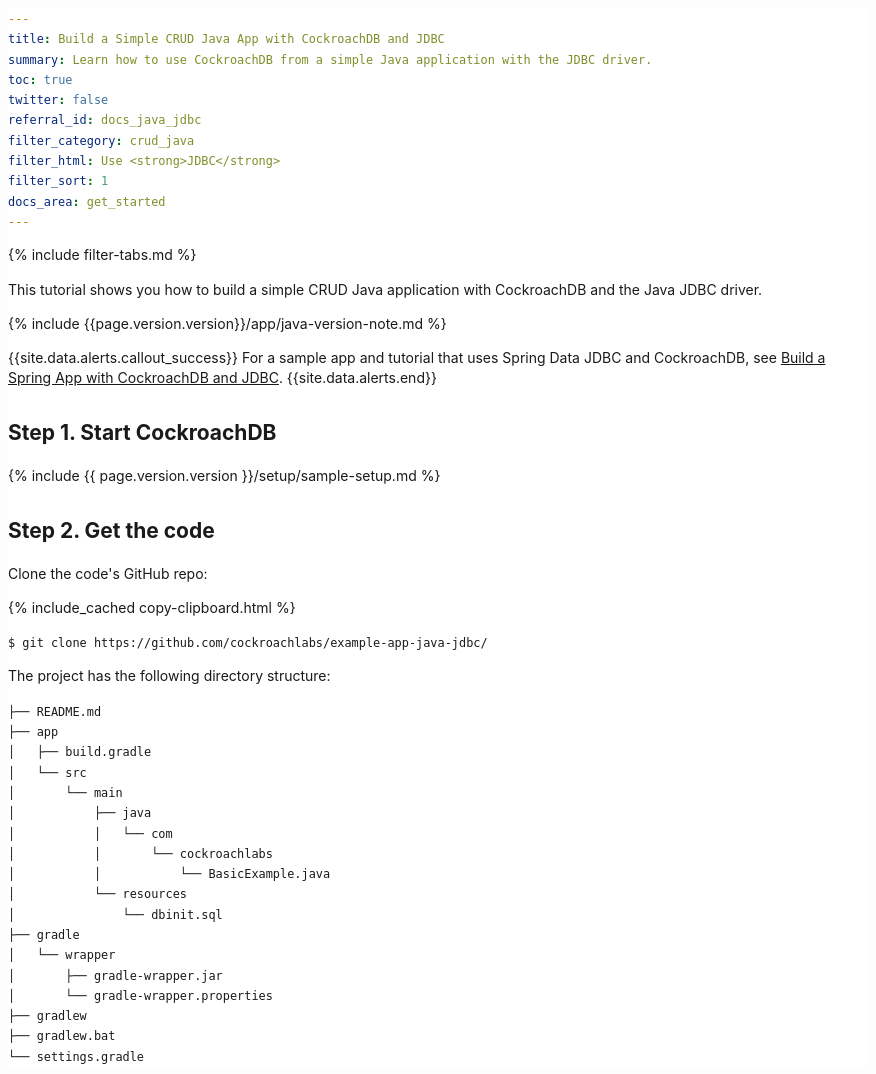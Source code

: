 ```yaml
---
title: Build a Simple CRUD Java App with CockroachDB and JDBC
summary: Learn how to use CockroachDB from a simple Java application with the JDBC driver.
toc: true
twitter: false
referral_id: docs_java_jdbc
filter_category: crud_java
filter_html: Use <strong>JDBC</strong>
filter_sort: 1
docs_area: get_started
---
```


{% include filter-tabs.md %}

This tutorial shows you how to build a simple CRUD Java application with CockroachDB and the Java JDBC driver.

{% include {{page.version.version}}/app/java-version-note.md %}

{{site.data.alerts.callout_success}}
For a sample app and tutorial that uses Spring Data JDBC and CockroachDB, see [Build a Spring App with CockroachDB and JDBC](build-a-spring-app-with-cockroachdb-jdbc.html).
{{site.data.alerts.end}}

## Step 1. Start CockroachDB

{% include {{ page.version.version }}/setup/sample-setup.md %}

## Step 2. Get the code

Clone the code's GitHub repo:

{% include_cached copy-clipboard.html %}
~~~ shell
$ git clone https://github.com/cockroachlabs/example-app-java-jdbc/
~~~

The project has the following directory structure:

~~~
├── README.md
├── app
│   ├── build.gradle
│   └── src
│       └── main
│           ├── java
│           │   └── com
│           │       └── cockroachlabs
│           │           └── BasicExample.java
│           └── resources
│               └── dbinit.sql
├── gradle
│   └── wrapper
│       ├── gradle-wrapper.jar
│       └── gradle-wrapper.properties
├── gradlew
├── gradlew.bat
└── settings.gradle
~~~
